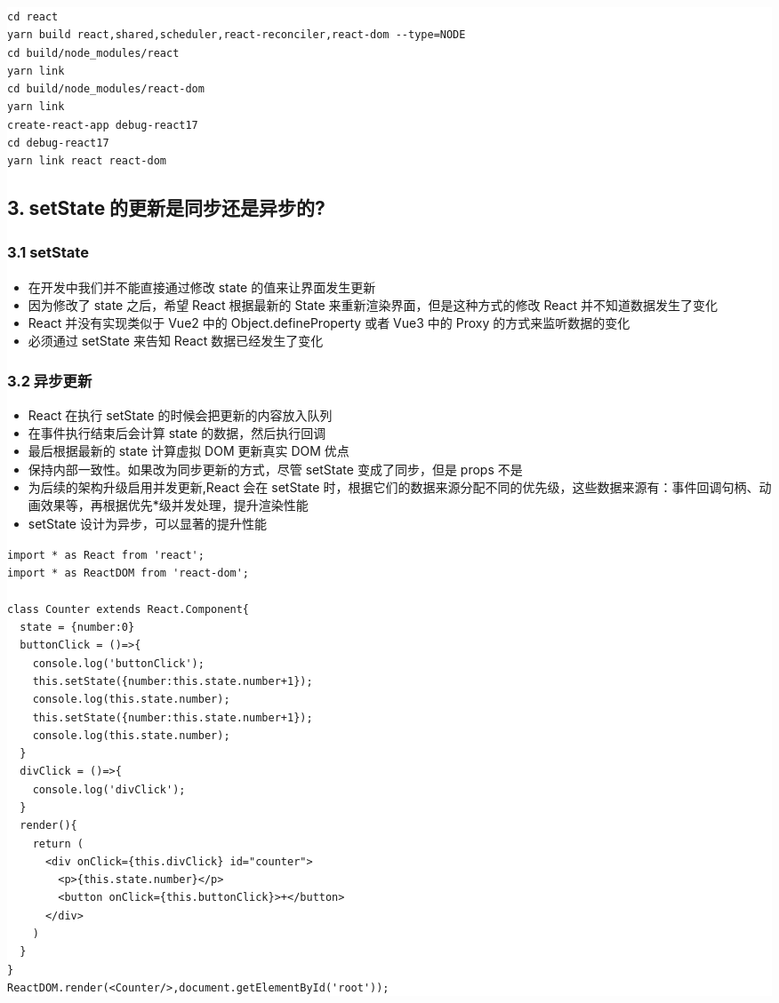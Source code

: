 ```
cd react
yarn build react,shared,scheduler,react-reconciler,react-dom --type=NODE
cd build/node_modules/react
yarn link
cd build/node_modules/react-dom
yarn link
create-react-app debug-react17
cd debug-react17
yarn link react react-dom
```

## 3. setState 的更新是同步还是异步的?

### 3.1 setState

- 在开发中我们并不能直接通过修改 state 的值来让界面发生更新
- 因为修改了 state 之后，希望 React 根据最新的 State 来重新渲染界面，但是这种方式的修改 React 并不知道数据发生了变化
- React 并没有实现类似于 Vue2 中的 Object.defineProperty 或者 Vue3 中的 Proxy 的方式来监听数据的变化
- 必须通过 setState 来告知 React 数据已经发生了变化

### 3.2 异步更新

- React 在执行 setState 的时候会把更新的内容放入队列
- 在事件执行结束后会计算 state 的数据，然后执行回调
- 最后根据最新的 state 计算虚拟 DOM 更新真实 DOM
  优点
- 保持内部一致性。如果改为同步更新的方式，尽管 setState 变成了同步，但是 props 不是
- 为后续的架构升级启用并发更新,React 会在 setState 时，根据它们的数据来源分配不同的优先级，这些数据来源有：事件回调句柄、动画效果等，再根据优先\*级并发处理，提升渲染性能
- setState 设计为异步，可以显著的提升性能

```
import * as React from 'react';
import * as ReactDOM from 'react-dom';

class Counter extends React.Component{
  state = {number:0}
  buttonClick = ()=>{
    console.log('buttonClick');
    this.setState({number:this.state.number+1});
    console.log(this.state.number);
    this.setState({number:this.state.number+1});
    console.log(this.state.number);
  }
  divClick = ()=>{
    console.log('divClick');
  }
  render(){
    return (
      <div onClick={this.divClick} id="counter">
        <p>{this.state.number}</p>
        <button onClick={this.buttonClick}>+</button>
      </div>
    )
  }
}
ReactDOM.render(<Counter/>,document.getElementById('root'));
```

